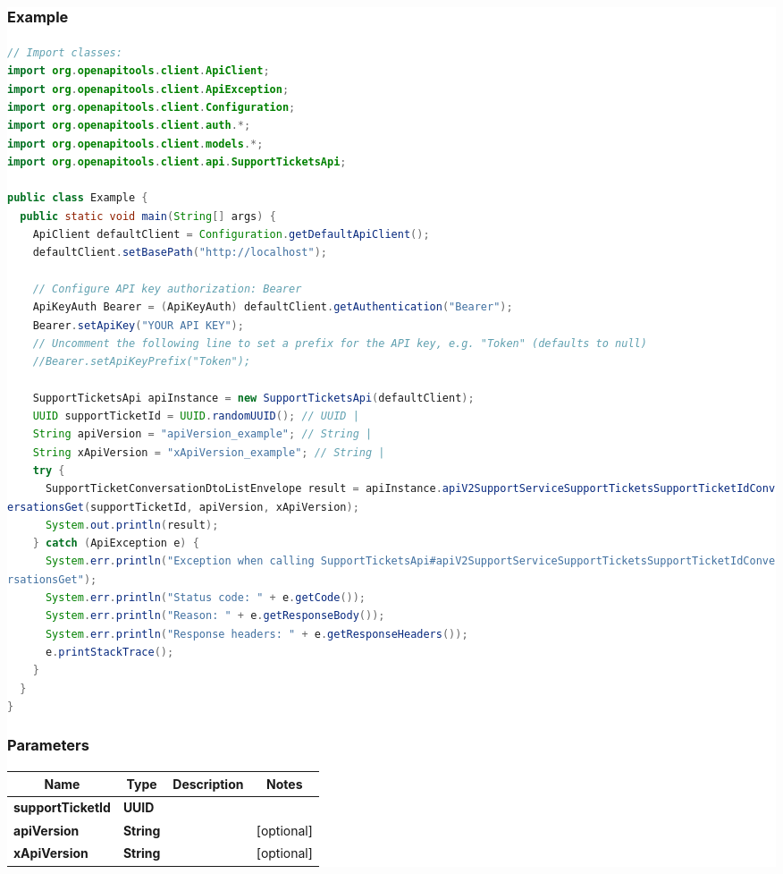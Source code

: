 

### Example
```java
// Import classes:
import org.openapitools.client.ApiClient;
import org.openapitools.client.ApiException;
import org.openapitools.client.Configuration;
import org.openapitools.client.auth.*;
import org.openapitools.client.models.*;
import org.openapitools.client.api.SupportTicketsApi;

public class Example {
  public static void main(String[] args) {
    ApiClient defaultClient = Configuration.getDefaultApiClient();
    defaultClient.setBasePath("http://localhost");
    
    // Configure API key authorization: Bearer
    ApiKeyAuth Bearer = (ApiKeyAuth) defaultClient.getAuthentication("Bearer");
    Bearer.setApiKey("YOUR API KEY");
    // Uncomment the following line to set a prefix for the API key, e.g. "Token" (defaults to null)
    //Bearer.setApiKeyPrefix("Token");

    SupportTicketsApi apiInstance = new SupportTicketsApi(defaultClient);
    UUID supportTicketId = UUID.randomUUID(); // UUID | 
    String apiVersion = "apiVersion_example"; // String | 
    String xApiVersion = "xApiVersion_example"; // String | 
    try {
      SupportTicketConversationDtoListEnvelope result = apiInstance.apiV2SupportServiceSupportTicketsSupportTicketIdConversationsGet(supportTicketId, apiVersion, xApiVersion);
      System.out.println(result);
    } catch (ApiException e) {
      System.err.println("Exception when calling SupportTicketsApi#apiV2SupportServiceSupportTicketsSupportTicketIdConversationsGet");
      System.err.println("Status code: " + e.getCode());
      System.err.println("Reason: " + e.getResponseBody());
      System.err.println("Response headers: " + e.getResponseHeaders());
      e.printStackTrace();
    }
  }
}
```

### Parameters

| Name | Type | Description  | Notes |
|------------- | ------------- | ------------- | -------------|
| **supportTicketId** | **UUID**|  | |
| **apiVersion** | **String**|  | [optional] |
| **xApiVersion** | **String**|  | [optional] |
